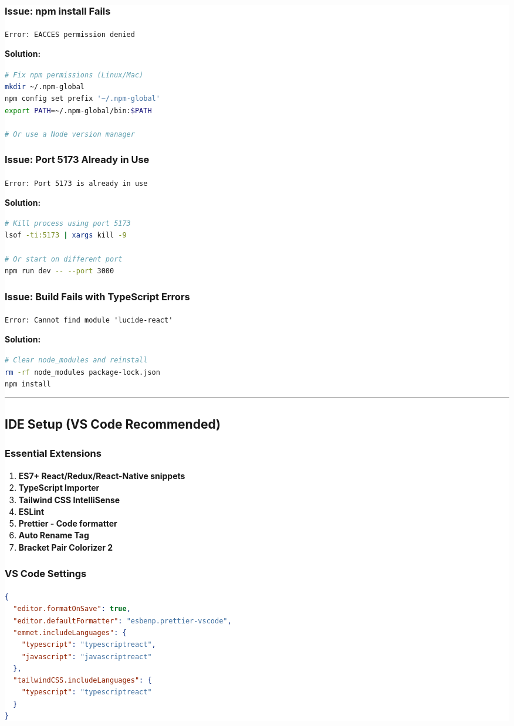 ### Issue: npm install Fails
```
Error: EACCES permission denied
```
**Solution:**
```bash
# Fix npm permissions (Linux/Mac)
mkdir ~/.npm-global
npm config set prefix '~/.npm-global'
export PATH=~/.npm-global/bin:$PATH

# Or use a Node version manager
```

### Issue: Port 5173 Already in Use
```
Error: Port 5173 is already in use
```
**Solution:**
```bash
# Kill process using port 5173
lsof -ti:5173 | xargs kill -9

# Or start on different port
npm run dev -- --port 3000
```

### Issue: Build Fails with TypeScript Errors
```
Error: Cannot find module 'lucide-react'
```
**Solution:**
```bash
# Clear node_modules and reinstall
rm -rf node_modules package-lock.json
npm install
```

---

## IDE Setup (VS Code Recommended)

### Essential Extensions
1. **ES7+ React/Redux/React-Native snippets**
2. **TypeScript Importer**
3. **Tailwind CSS IntelliSense**
4. **ESLint**
5. **Prettier - Code formatter**
6. **Auto Rename Tag**
7. **Bracket Pair Colorizer 2**

### VS Code Settings
```json
{
  "editor.formatOnSave": true,
  "editor.defaultFormatter": "esbenp.prettier-vscode",
  "emmet.includeLanguages": {
    "typescript": "typescriptreact",
    "javascript": "javascriptreact"
  },
  "tailwindCSS.includeLanguages": {
    "typescript": "typescriptreact"
  }
}
```